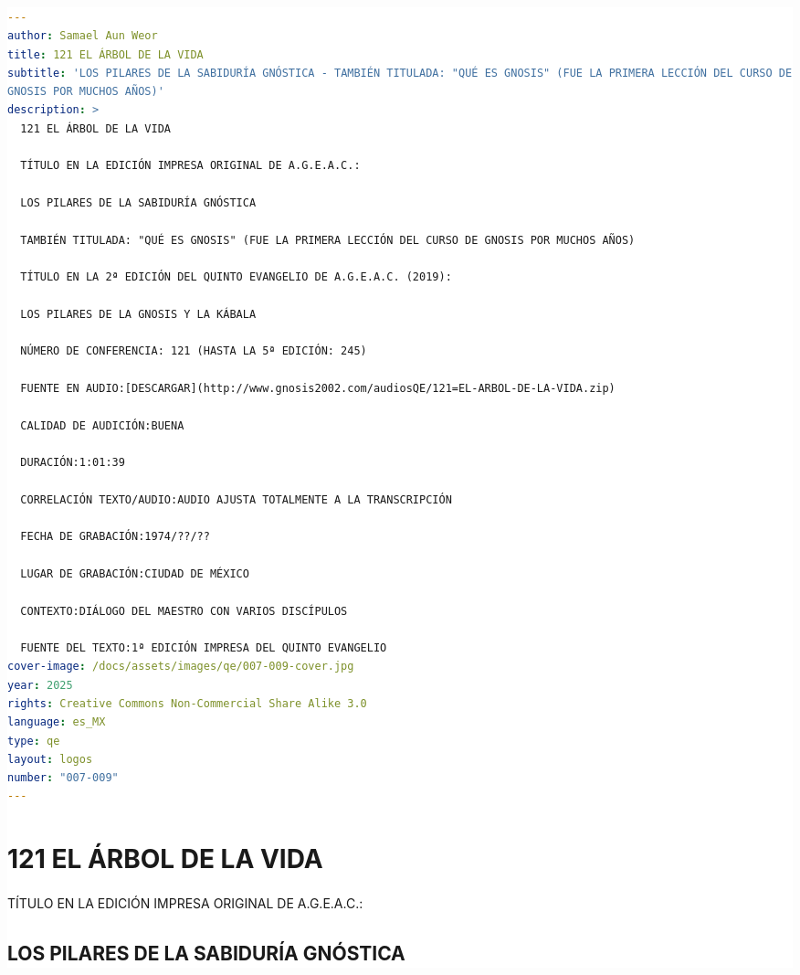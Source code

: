 ```yaml
---
author: Samael Aun Weor
title: 121 EL ÁRBOL DE LA VIDA
subtitle: 'LOS PILARES DE LA SABIDURÍA GNÓSTICA - TAMBIÉN TITULADA: "QUÉ ES GNOSIS" (FUE LA PRIMERA LECCIÓN DEL CURSO DE GNOSIS POR MUCHOS AÑOS)'
description: >
  121 EL ÁRBOL DE LA VIDA

  TÍTULO EN LA EDICIÓN IMPRESA ORIGINAL DE A.G.E.A.C.:

  LOS PILARES DE LA SABIDURÍA GNÓSTICA

  TAMBIÉN TITULADA: "QUÉ ES GNOSIS" (FUE LA PRIMERA LECCIÓN DEL CURSO DE GNOSIS POR MUCHOS AÑOS)

  TÍTULO EN LA 2ª EDICIÓN DEL QUINTO EVANGELIO DE A.G.E.A.C. (2019):

  LOS PILARES DE LA GNOSIS Y LA KÁBALA

  NÚMERO DE CONFERENCIA: 121 (HASTA LA 5ª EDICIÓN: 245)

  FUENTE EN AUDIO:[DESCARGAR](http://www.gnosis2002.com/audiosQE/121=EL-ARBOL-DE-LA-VIDA.zip)

  CALIDAD DE AUDICIÓN:BUENA

  DURACIÓN:1:01:39

  CORRELACIÓN TEXTO/AUDIO:AUDIO AJUSTA TOTALMENTE A LA TRANSCRIPCIÓN

  FECHA DE GRABACIÓN:1974/??/??

  LUGAR DE GRABACIÓN:CIUDAD DE MÉXICO

  CONTEXTO:DIÁLOGO DEL MAESTRO CON VARIOS DISCÍPULOS

  FUENTE DEL TEXTO:1ª EDICIÓN IMPRESA DEL QUINTO EVANGELIO
cover-image: /docs/assets/images/qe/007-009-cover.jpg
year: 2025
rights: Creative Commons Non-Commercial Share Alike 3.0
language: es_MX
type: qe
layout: logos
number: "007-009"
---
```

# 121 EL ÁRBOL DE LA VIDA

TÍTULO EN LA EDICIÓN IMPRESA ORIGINAL DE A.G.E.A.C.:

## LOS PILARES DE LA SABIDURÍA GNÓSTICA
